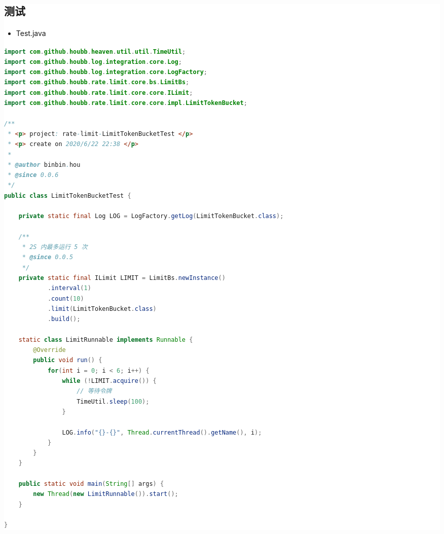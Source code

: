 ## 测试

- Test.java

```java
import com.github.houbb.heaven.util.util.TimeUtil;
import com.github.houbb.log.integration.core.Log;
import com.github.houbb.log.integration.core.LogFactory;
import com.github.houbb.rate.limit.core.bs.LimitBs;
import com.github.houbb.rate.limit.core.core.ILimit;
import com.github.houbb.rate.limit.core.core.impl.LimitTokenBucket;

/**
 * <p> project: rate-limit-LimitTokenBucketTest </p>
 * <p> create on 2020/6/22 22:38 </p>
 *
 * @author binbin.hou
 * @since 0.0.6
 */
public class LimitTokenBucketTest {

    private static final Log LOG = LogFactory.getLog(LimitTokenBucket.class);

    /**
     * 2S 内最多运行 5 次
     * @since 0.0.5
     */
    private static final ILimit LIMIT = LimitBs.newInstance()
            .interval(1)
            .count(10)
            .limit(LimitTokenBucket.class)
            .build();

    static class LimitRunnable implements Runnable {
        @Override
        public void run() {
            for(int i = 0; i < 6; i++) {
                while (!LIMIT.acquire()) {
                    // 等待令牌
                    TimeUtil.sleep(100);
                }

                LOG.info("{}-{}", Thread.currentThread().getName(), i);
            }
        }
    }

    public static void main(String[] args) {
        new Thread(new LimitRunnable()).start();
    }

}
```
